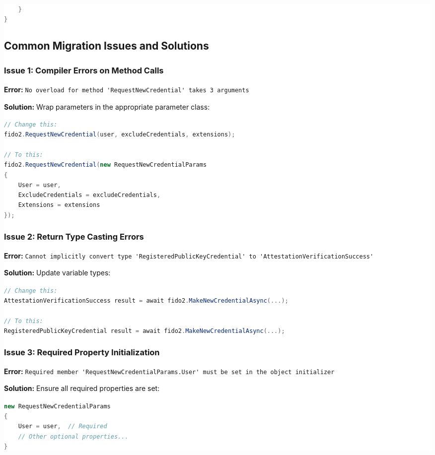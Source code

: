 ```csharp
    }
}
```

## Common Migration Issues and Solutions

### Issue 1: Compiler Errors on Method Calls

**Error:** `No overload for method 'RequestNewCredential' takes 3 arguments`

**Solution:** Wrap parameters in the appropriate parameter class:

```csharp
// Change this:
fido2.RequestNewCredential(user, excludeCredentials, extensions);

// To this:
fido2.RequestNewCredential(new RequestNewCredentialParams
{
    User = user,
    ExcludeCredentials = excludeCredentials,
    Extensions = extensions
});
```

### Issue 2: Return Type Casting Errors

**Error:** `Cannot implicitly convert type 'RegisteredPublicKeyCredential' to 'AttestationVerificationSuccess'`

**Solution:** Update variable types:

```csharp
// Change this:
AttestationVerificationSuccess result = await fido2.MakeNewCredentialAsync(...);

// To this:
RegisteredPublicKeyCredential result = await fido2.MakeNewCredentialAsync(...);
```

### Issue 3: Required Property Initialization

**Error:** `Required member 'RequestNewCredentialParams.User' must be set in the object initializer`

**Solution:** Ensure all required properties are set:

```csharp
new RequestNewCredentialParams
{
    User = user,  // Required
    // Other optional properties...
}
```
